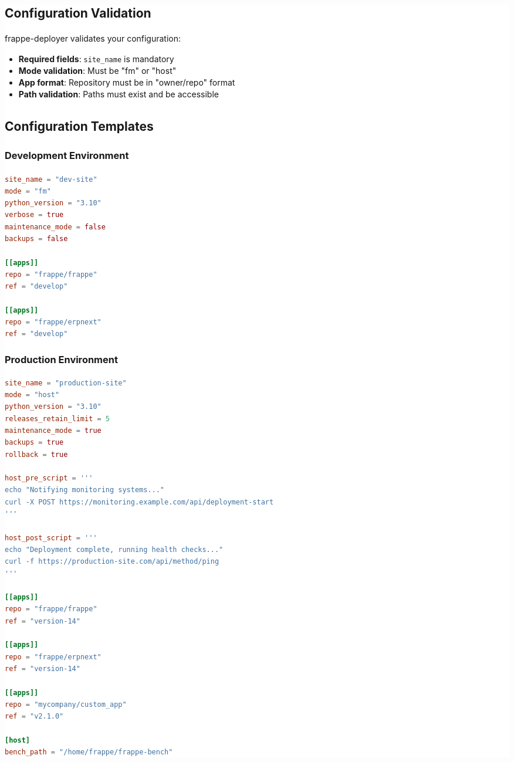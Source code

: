 ## Configuration Validation

frappe-deployer validates your configuration:

- **Required fields**: `site_name` is mandatory
- **Mode validation**: Must be "fm" or "host"
- **App format**: Repository must be in "owner/repo" format
- **Path validation**: Paths must exist and be accessible

## Configuration Templates

### Development Environment
```toml
site_name = "dev-site"
mode = "fm"
python_version = "3.10"
verbose = true
maintenance_mode = false
backups = false

[[apps]]
repo = "frappe/frappe"
ref = "develop"

[[apps]]
repo = "frappe/erpnext"
ref = "develop"
```

### Production Environment
```toml
site_name = "production-site"
mode = "host"
python_version = "3.10"
releases_retain_limit = 5
maintenance_mode = true
backups = true
rollback = true

host_pre_script = '''
echo "Notifying monitoring systems..."
curl -X POST https://monitoring.example.com/api/deployment-start
'''

host_post_script = '''
echo "Deployment complete, running health checks..."
curl -f https://production-site.com/api/method/ping
'''

[[apps]]
repo = "frappe/frappe"
ref = "version-14"

[[apps]]
repo = "frappe/erpnext"
ref = "version-14"

[[apps]]
repo = "mycompany/custom_app"
ref = "v2.1.0"

[host]
bench_path = "/home/frappe/frappe-bench"
```